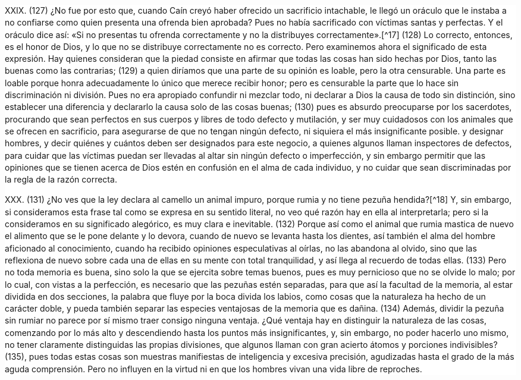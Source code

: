 XXIX. <span id="v127">(127)</span> ¿No fue por esto que, cuando Caín creyó haber ofrecido un sacrificio intachable, le llegó un oráculo que le instaba a no confiarse como quien presenta una ofrenda bien aprobada? Pues no había sacrificado con víctimas santas y perfectas. Y el oráculo dice así: «Si no presentas tu ofrenda correctamente y no la distribuyes correctamente».[^17] <span id="v128">(128)</span> Lo correcto, entonces, es el honor de Dios, y lo que no se distribuye correctamente no es correcto. Pero examinemos ahora el significado de esta expresión. Hay quienes consideran que la piedad consiste en afirmar que todas las cosas han sido hechas por Dios, tanto las buenas como las contrarias; <span id="v129">(129)</span> a quien diríamos que una parte de su opinión es loable, pero la otra censurable. Una parte es loable porque honra adecuadamente lo único que merece recibir honor; pero es censurable la parte que lo hace sin discriminación ni división. Pues no era apropiado confundir ni mezclar todo, ni declarar a Dios la causa de todo sin distinción, sino establecer una diferencia y declararlo la causa solo de las cosas buenas; <span id="v130">(130)</span> pues es absurdo preocuparse por los sacerdotes, procurando que sean perfectos en sus cuerpos y libres de todo defecto y mutilación, y ser muy cuidadosos con los animales que se ofrecen en sacrificio, para asegurarse de que no tengan ningún defecto, ni siquiera el más insignificante posible. y designar hombres, y decir quiénes y cuántos deben ser designados para este negocio, a quienes algunos llaman inspectores de defectos, para cuidar que las víctimas puedan ser llevadas al altar sin ningún defecto o imperfección, y sin embargo permitir que las opiniones que se tienen acerca de Dios estén en confusión en el alma de cada individuo, y no cuidar que sean discriminadas por la regla de la razón correcta.

XXX. <span id="v131">(131)</span> ¿No ves que la ley declara al camello un animal impuro, porque rumia y no tiene pezuña hendida?[^18] Y, sin embargo, si consideramos esta frase tal como se expresa en su sentido literal, no veo qué razón hay en ella al interpretarla; pero si la consideramos en su significado alegórico, es muy clara e inevitable. <span id="v132">(132)</span> Porque así como el animal que rumia mastica de nuevo el alimento que se le pone delante y lo devora, cuando de nuevo se levanta hasta los dientes, así también el alma del hombre aficionado al conocimiento, cuando ha recibido opiniones especulativas al oírlas, no las abandona al olvido, sino que las reflexiona de nuevo sobre cada una de ellas en su mente con total tranquilidad, y así llega al recuerdo de todas ellas. <span id="v133">(133)</span> Pero no toda memoria es buena, sino solo la que se ejercita sobre temas buenos, pues es muy pernicioso que no se olvide lo malo; por lo cual, con vistas a la perfección, es necesario que las pezuñas estén separadas, para que así la facultad de la memoria, al estar dividida en dos secciones, la palabra que fluye por la boca divida los labios, como cosas que la naturaleza ha hecho de un carácter doble, y pueda también separar las especies ventajosas de la memoria que es dañina. <span id="v134">(134)</span> Además, dividir la pezuña sin rumiar no parece por sí mismo traer consigo ninguna ventaja. ¿Qué ventaja hay en distinguir la naturaleza de las cosas, comenzando por lo más alto y descendiendo hasta los puntos más insignificantes, y, sin embargo, no poder hacerlo uno mismo, no tener claramente distinguidas las propias divisiones, que algunos llaman con gran acierto átomos y porciones indivisibles? <span id="v135">(135)</span>, pues todas estas cosas son muestras manifiestas de inteligencia y excesiva precisión, agudizadas hasta el grado de la más aguda comprensión. Pero no influyen en la virtud ni en que los hombres vivan una vida libre de reproches.
